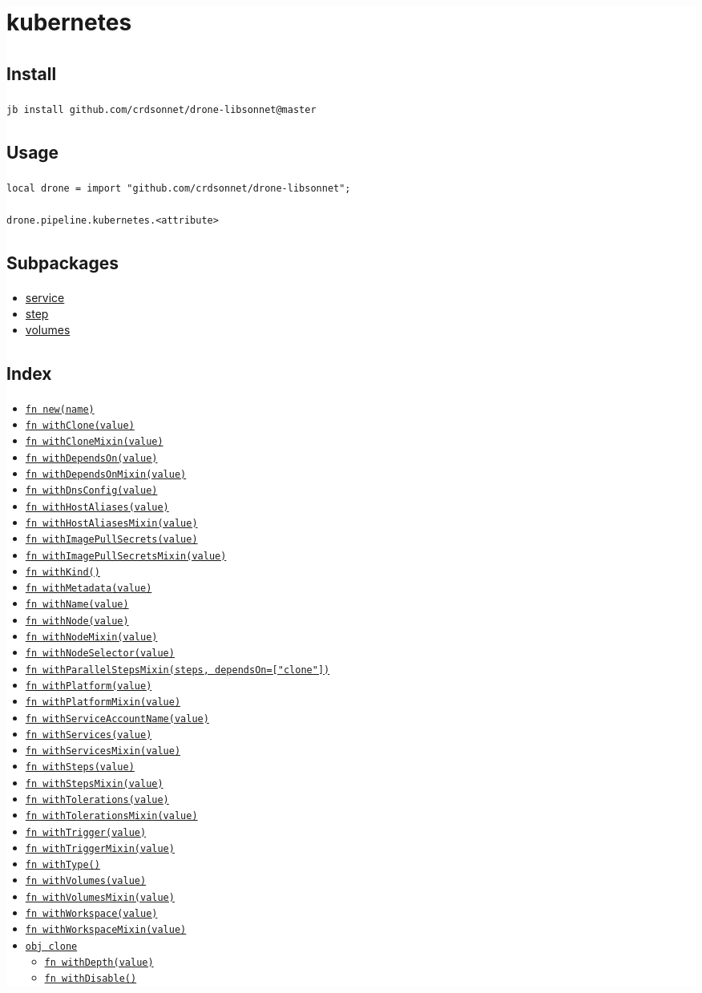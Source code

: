 # kubernetes


## Install

```
jb install github.com/crdsonnet/drone-libsonnet@master
```

## Usage

```jsonnet
local drone = import "github.com/crdsonnet/drone-libsonnet";

drone.pipeline.kubernetes.<attribute>

```


## Subpackages

* [service](service/index.md)
* [step](step/index.md)
* [volumes](volumes.md)

## Index

* [`fn new(name)`](#fn-new)
* [`fn withClone(value)`](#fn-withclone)
* [`fn withCloneMixin(value)`](#fn-withclonemixin)
* [`fn withDependsOn(value)`](#fn-withdependson)
* [`fn withDependsOnMixin(value)`](#fn-withdependsonmixin)
* [`fn withDnsConfig(value)`](#fn-withdnsconfig)
* [`fn withHostAliases(value)`](#fn-withhostaliases)
* [`fn withHostAliasesMixin(value)`](#fn-withhostaliasesmixin)
* [`fn withImagePullSecrets(value)`](#fn-withimagepullsecrets)
* [`fn withImagePullSecretsMixin(value)`](#fn-withimagepullsecretsmixin)
* [`fn withKind()`](#fn-withkind)
* [`fn withMetadata(value)`](#fn-withmetadata)
* [`fn withName(value)`](#fn-withname)
* [`fn withNode(value)`](#fn-withnode)
* [`fn withNodeMixin(value)`](#fn-withnodemixin)
* [`fn withNodeSelector(value)`](#fn-withnodeselector)
* [`fn withParallelStepsMixin(steps, dependsOn=["clone"])`](#fn-withparallelstepsmixin)
* [`fn withPlatform(value)`](#fn-withplatform)
* [`fn withPlatformMixin(value)`](#fn-withplatformmixin)
* [`fn withServiceAccountName(value)`](#fn-withserviceaccountname)
* [`fn withServices(value)`](#fn-withservices)
* [`fn withServicesMixin(value)`](#fn-withservicesmixin)
* [`fn withSteps(value)`](#fn-withsteps)
* [`fn withStepsMixin(value)`](#fn-withstepsmixin)
* [`fn withTolerations(value)`](#fn-withtolerations)
* [`fn withTolerationsMixin(value)`](#fn-withtolerationsmixin)
* [`fn withTrigger(value)`](#fn-withtrigger)
* [`fn withTriggerMixin(value)`](#fn-withtriggermixin)
* [`fn withType()`](#fn-withtype)
* [`fn withVolumes(value)`](#fn-withvolumes)
* [`fn withVolumesMixin(value)`](#fn-withvolumesmixin)
* [`fn withWorkspace(value)`](#fn-withworkspace)
* [`fn withWorkspaceMixin(value)`](#fn-withworkspacemixin)
* [`obj clone`](#obj-clone)
  * [`fn withDepth(value)`](#fn-clonewithdepth)
  * [`fn withDisable()`](#fn-clonewithdisable)